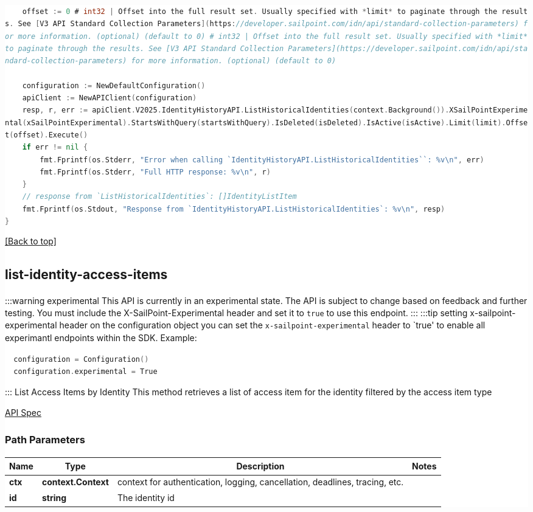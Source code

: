 ```go
    offset := 0 # int32 | Offset into the full result set. Usually specified with *limit* to paginate through the results. See [V3 API Standard Collection Parameters](https://developer.sailpoint.com/idn/api/standard-collection-parameters) for more information. (optional) (default to 0) # int32 | Offset into the full result set. Usually specified with *limit* to paginate through the results. See [V3 API Standard Collection Parameters](https://developer.sailpoint.com/idn/api/standard-collection-parameters) for more information. (optional) (default to 0)

	configuration := NewDefaultConfiguration()
	apiClient := NewAPIClient(configuration)
	resp, r, err := apiClient.V2025.IdentityHistoryAPI.ListHistoricalIdentities(context.Background()).XSailPointExperimental(xSailPointExperimental).StartsWithQuery(startsWithQuery).IsDeleted(isDeleted).IsActive(isActive).Limit(limit).Offset(offset).Execute()
	if err != nil {
		fmt.Fprintf(os.Stderr, "Error when calling `IdentityHistoryAPI.ListHistoricalIdentities``: %v\n", err)
		fmt.Fprintf(os.Stderr, "Full HTTP response: %v\n", r)
	}
	// response from `ListHistoricalIdentities`: []IdentityListItem
	fmt.Fprintf(os.Stdout, "Response from `IdentityHistoryAPI.ListHistoricalIdentities`: %v\n", resp)
}
```

[[Back to top]](#)

## list-identity-access-items
:::warning experimental 
This API is currently in an experimental state. The API is subject to change based on feedback and further testing. You must include the X-SailPoint-Experimental header and set it to `true` to use this endpoint.
:::
:::tip setting x-sailpoint-experimental header
 on the configuration object you can set the `x-sailpoint-experimental` header to `true' to enable all experimantl endpoints within the SDK.
 Example:
 ```go
   configuration = Configuration()
   configuration.experimental = True
 ```
:::
List Access Items by Identity
This method retrieves a list of access item for the identity filtered by the access item type


[API Spec](https://developer.sailpoint.com/docs/api/v2025/list-identity-access-items)

### Path Parameters


Name | Type | Description  | Notes
------------- | ------------- | ------------- | -------------
**ctx** | **context.Context** | context for authentication, logging, cancellation, deadlines, tracing, etc.
**id** | **string** | The identity id | 
